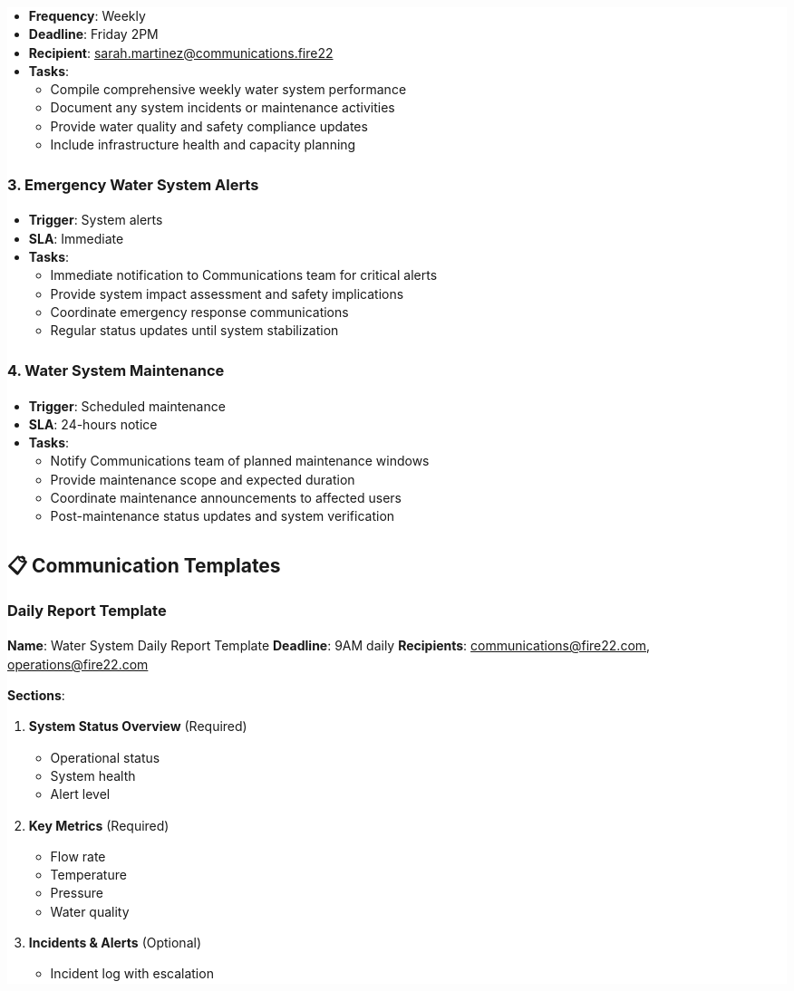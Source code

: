 - **Frequency**: Weekly
- **Deadline**: Friday 2PM
- **Recipient**: sarah.martinez@communications.fire22
- **Tasks**:
  - Compile comprehensive weekly water system performance
  - Document any system incidents or maintenance activities
  - Provide water quality and safety compliance updates
  - Include infrastructure health and capacity planning

### 3. Emergency Water System Alerts

- **Trigger**: System alerts
- **SLA**: Immediate
- **Tasks**:
  - Immediate notification to Communications team for critical alerts
  - Provide system impact assessment and safety implications
  - Coordinate emergency response communications
  - Regular status updates until system stabilization

### 4. Water System Maintenance

- **Trigger**: Scheduled maintenance
- **SLA**: 24-hours notice
- **Tasks**:
  - Notify Communications team of planned maintenance windows
  - Provide maintenance scope and expected duration
  - Coordinate maintenance announcements to affected users
  - Post-maintenance status updates and system verification

## 📋 Communication Templates

### Daily Report Template

**Name**: Water System Daily Report Template **Deadline**: 9AM daily
**Recipients**: communications@fire22.com, operations@fire22.com

**Sections**:

1. **System Status Overview** (Required)

   - Operational status
   - System health
   - Alert level

2. **Key Metrics** (Required)

   - Flow rate
   - Temperature
   - Pressure
   - Water quality

3. **Incidents & Alerts** (Optional)

   - Incident log with escalation
